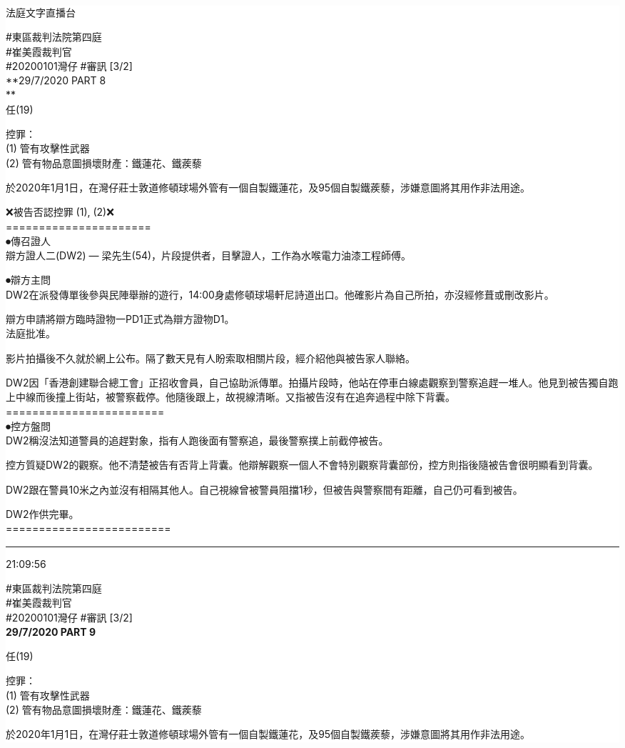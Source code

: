 法庭文字直播台

\#東區裁判法院第四庭  
\#崔美霞裁判官  
\#20200101灣仔 \#審訊 \[3/2\]  
**29/7/2020 PART 8  
**  
任(19)  
  
控罪：  
(1) 管有攻擊性武器  
(2) 管有物品意圖損壞財產：鐵蓮花、鐵蒺藜  
  
於2020年1月1日，在灣仔莊士敦道修頓球場外管有一個自製鐵蓮花，及95個自製鐵蒺藜，涉嫌意圖將其用作非法用途。  
  
❌被告否認控罪 (1), (2)❌  
\======================  
⏺傳召證人  
辯方證人二(DW2) — 梁先生(54)，片段提供者，目擊證人，工作為水喉電力油漆工程師傅。  
  
⏺辯方主問  
DW2在派發傳單後參與民陣舉辦的遊行，14:00身處修頓球場軒尼詩道出口。他確影片為自己所拍，亦沒經修葺或刪改影片。  
  
辯方申請將辯方臨時證物一PD1正式為辯方證物D1。  
法庭批准。  
  
影片拍攝後不久就於網上公布。隔了數天見有人盼索取相關片段，經介紹他與被告家人聯絡。  
  
DW2因「香港創建聯合總工會」正招收會員，自己協助派傳單。拍攝片段時，他站在停車白線處觀察到警察追趕一堆人。他見到被告獨自跑上中線而後撞上街站，被警察截停。他隨後跟上，故視線清晰。又指被告沒有在追奔過程中除下背囊。  
\========================  
⏺控方盤問  
DW2稱沒法知道警員的追趕對象，指有人跑後面有警察追，最後警察撲上前截停被告。  
  
控方質疑DW2的觀察。他不清楚被告有否背上背囊。他辯解觀察一個人不會特別觀察背囊部份，控方則指後隨被告會很明顯看到背囊。  
  
DW2跟在警員10米之內並沒有相隔其他人。自己視線曾被警員阻擋1秒，但被告與警察間有距離，自己仍可看到被告。  
  
DW2作供完畢。  
\=========================

---
      
21:09:56



\#東區裁判法院第四庭  
\#崔美霞裁判官  
\#20200101灣仔 \#審訊 \[3/2\]  
**29/7/2020 PART 9**  
  
任(19)  
  
控罪：  
(1) 管有攻擊性武器  
(2) 管有物品意圖損壞財產：鐵蓮花、鐵蒺藜  
  
於2020年1月1日，在灣仔莊士敦道修頓球場外管有一個自製鐵蓮花，及95個自製鐵蒺藜，涉嫌意圖將其用作非法用途。  
  